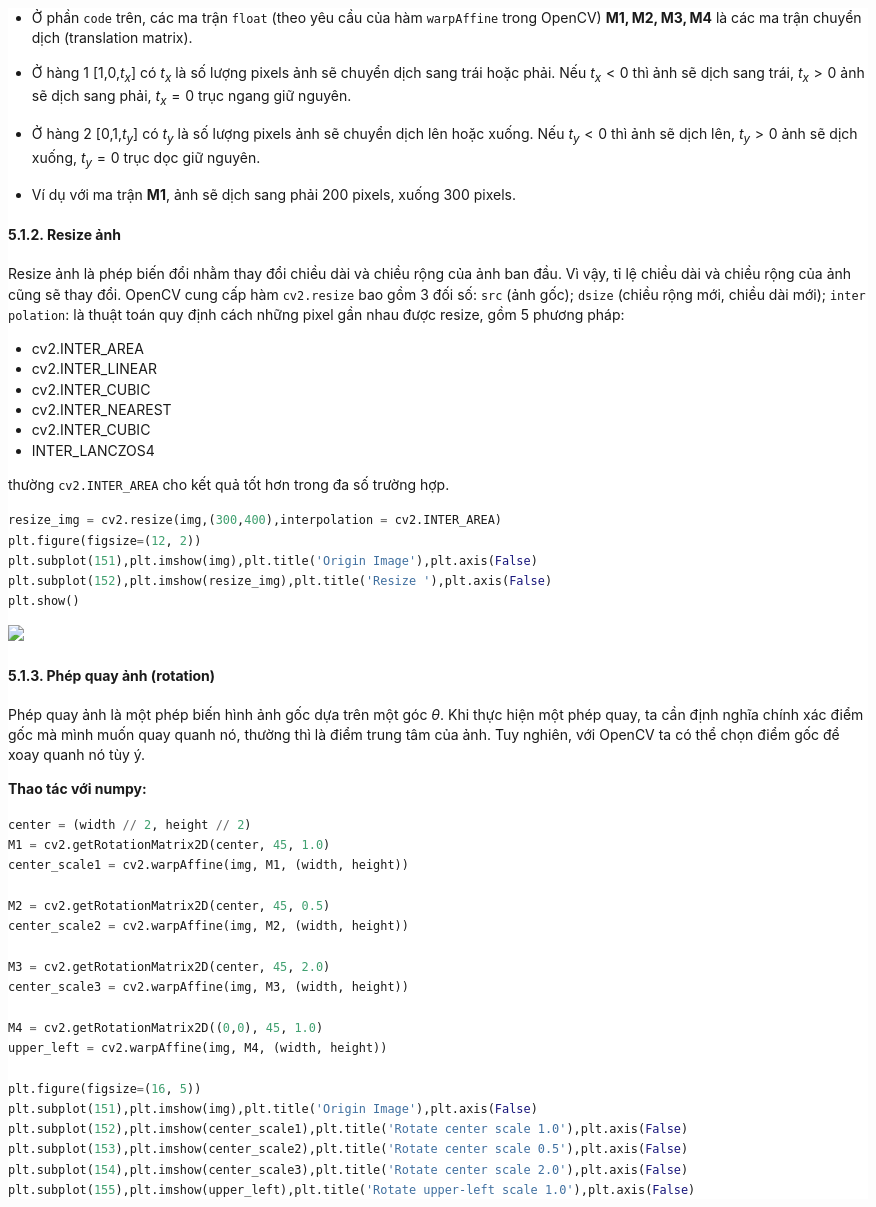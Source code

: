 - Ở phần `code` trên, các ma trận `float` (theo yêu cầu của hàm `warpAffine` trong OpenCV) $\mathbf{M1,M2,M3,M4}$ là các ma trận chuyển dịch (translation matrix). 

- Ở hàng 1 [1,0,$t_x$] có $t_x$ là số lượng pixels ảnh sẽ chuyển dịch sang trái hoặc phải. Nếu $t_x < 0$ thì ảnh sẽ dịch sang trái, $t_x > 0$ ảnh sẽ dịch sang phải, $t_x = 0$ trục ngang giữ nguyên.

- Ở hàng 2 [0,1,$t_y$] có $t_y$ là số lượng pixels ảnh sẽ chuyển dịch lên hoặc xuống. Nếu $t_y < 0$ thì ảnh sẽ dịch lên, $t_y > 0$ ảnh sẽ dịch xuống, $t_y = 0$ trục dọc giữ nguyên.

- Ví dụ với ma trận $\mathbf{M1}$, ảnh sẽ dịch sang phải 200 pixels, xuống 300 pixels.

<a name="512-resize"></a>

#### 5.1.2. Resize ảnh

Resize ảnh là phép biến đổi nhằm thay đổi chiều dài và chiều rộng của ảnh ban đầu. Vì vậy, tỉ lệ chiều dài và chiều rộng của ảnh cũng sẽ thay đổi. OpenCV cung cấp hàm `cv2.resize` bao gồm 3 đối số: `src` (ảnh gốc); `dsize` (chiều rộng mới, chiều dài mới); `interpolation`: là thuật toán quy định cách những pixel gần nhau được resize, gồm 5 phương pháp: 

- cv2.INTER_AREA
- cv2.INTER_LINEAR
- cv2.INTER_CUBIC
- cv2.INTER_NEAREST
- cv2.INTER_CUBIC
- INTER_LANCZOS4 

thường `cv2.INTER_AREA` cho kết quả tốt hơn trong đa số trường hợp.

```python
resize_img = cv2.resize(img,(300,400),interpolation = cv2.INTER_AREA)
plt.figure(figsize=(12, 2))
plt.subplot(151),plt.imshow(img),plt.title('Origin Image'),plt.axis(False)
plt.subplot(152),plt.imshow(resize_img),plt.title('Resize '),plt.axis(False)
plt.show()
```

<img src="/assets/images/bai9/anh12.png" class="large"/>

<a name="513-rotation"></a>

#### 5.1.3. Phép quay ảnh (rotation)

Phép quay ảnh là một phép biến hình ảnh gốc dựa trên một góc $\theta$. Khi thực hiện một phép quay, ta cần định nghĩa chính xác điểm gốc mà mình muốn quay quanh nó, thường thì là điểm trung tâm của ảnh. Tuy nghiên, với OpenCV ta có thể chọn điểm gốc để xoay quanh nó tùy ý.

**Thao tác với numpy:**

```python
center = (width // 2, height // 2)
M1 = cv2.getRotationMatrix2D(center, 45, 1.0)
center_scale1 = cv2.warpAffine(img, M1, (width, height))

M2 = cv2.getRotationMatrix2D(center, 45, 0.5)
center_scale2 = cv2.warpAffine(img, M2, (width, height))

M3 = cv2.getRotationMatrix2D(center, 45, 2.0)
center_scale3 = cv2.warpAffine(img, M3, (width, height))

M4 = cv2.getRotationMatrix2D((0,0), 45, 1.0)
upper_left = cv2.warpAffine(img, M4, (width, height))

plt.figure(figsize=(16, 5))
plt.subplot(151),plt.imshow(img),plt.title('Origin Image'),plt.axis(False)
plt.subplot(152),plt.imshow(center_scale1),plt.title('Rotate center scale 1.0'),plt.axis(False)
plt.subplot(153),plt.imshow(center_scale2),plt.title('Rotate center scale 0.5'),plt.axis(False)
plt.subplot(154),plt.imshow(center_scale3),plt.title('Rotate center scale 2.0'),plt.axis(False)
plt.subplot(155),plt.imshow(upper_left),plt.title('Rotate upper-left scale 1.0'),plt.axis(False)
```